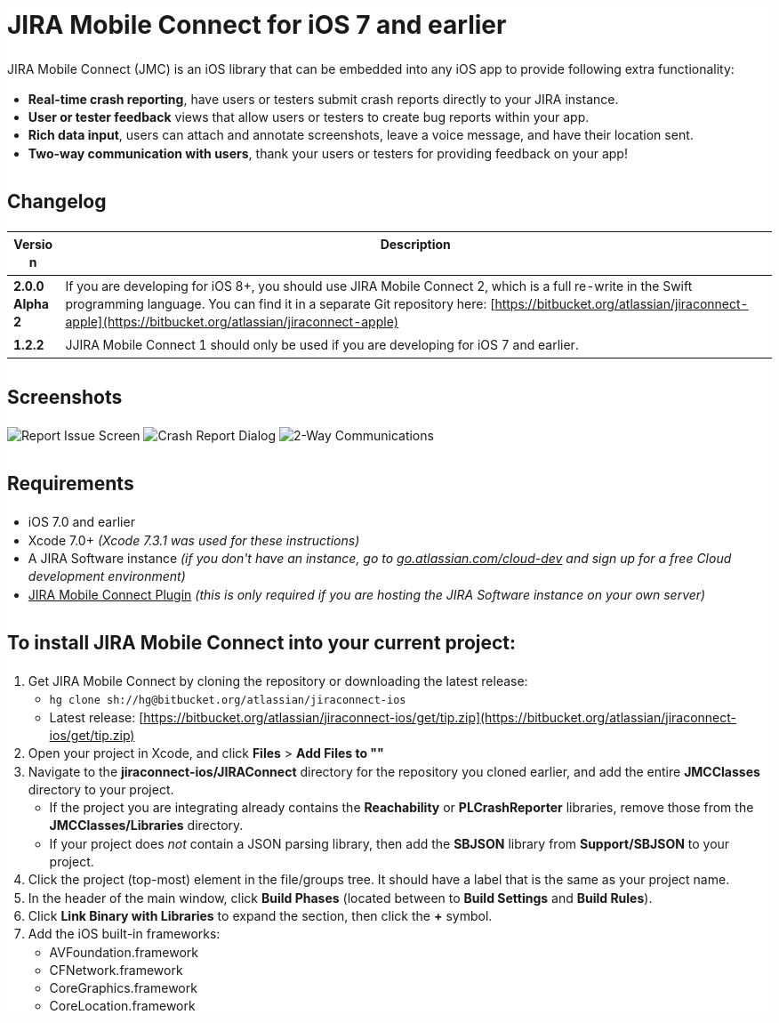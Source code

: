 # JIRA Mobile Connect for iOS 7 and earlier

JIRA Mobile Connect (JMC) is an iOS library that can be embedded into any iOS app to provide following extra functionality:

*   **Real-time crash reporting**, have users or testers submit crash reports directly to your JIRA instance.
*   **User or tester feedback** views that allow users or testers to create bug reports within your app.
*   **Rich data input**, users can attach and annotate screenshots, leave a voice message, and have their location sent.
*   **Two-way communication with users**, thank your users or testers for providing feedback on your app!

## Changelog

Version | Description
--- | --- 
**2.0.0 Alpha 2** | If you are developing for iOS 8+, you should use JIRA Mobile Connect 2, which is a full re-write in the Swift programming language. You can find it in a separate Git repository here: [https://bitbucket.org/atlassian/jiraconnect-apple](https://bitbucket.org/atlassian/jiraconnect-apple)
**1.2.2** | JJIRA Mobile Connect 1 should only be used if you are developing for iOS 7 and earlier.

## Screenshots

![Report Issue Screen](https://bitbucket.org/atlassian/jiraconnect-ios/wiki/small_report-issue.png) ![Crash Report Dialog](https://bitbucket.org/atlassian/jiraconnect-ios/wiki/small_crash-report.png) ![2-Way Communications](https://bitbucket.org/atlassian/jiraconnect-ios/wiki/small_replies-view.png)

## Requirements

*   iOS 7.0 and earlier
*   Xcode 7.0+ _(Xcode 7.3.1 was used for these instructions)_
*   A JIRA Software instance _(if you don't have an instance, go to [go.atlassian.com/cloud-dev](http://go.atlassian.com/cloud-dev) and sign up for a free Cloud development environment)_
*   [JIRA Mobile Connect Plugin](https://plugins.atlassian.com/plugin/details/322837) _(this is only required if you are hosting the JIRA Software instance on your own server)_

## To install JIRA Mobile Connect into your current project:

1.  Get JIRA Mobile Connect by cloning the repository or downloading the latest release:
    *   `hg clone sh://hg@bitbucket.org/atlassian/jiraconnect-ios` 
    *   Latest release: [https://bitbucket.org/atlassian/jiraconnect-ios/get/tip.zip](https://bitbucket.org/atlassian/jiraconnect-ios/get/tip.zip)
2.  Open your project in Xcode, and click **Files** > **Add Files to "<YourProjectName>"**
3.  Navigate to the **jiraconnect-ios/JIRAConnect** directory for the repository you cloned earlier, and add the entire **JMCClasses** directory to your project.
    *   If the project you are integrating already contains the **Reachability** or **PLCrashReporter** libraries, remove those from the **JMCClasses/Libraries** directory.
    *   If your project does _not_ contain a JSON parsing library, then add the **SBJSON** library from **Support/SBJSON** to your project.
4.  Click the project (top-most) element in the file/groups tree. It should have a label that is the same as your project name.
5.  In the header of the main window, click **Build Phases** (located between to **Build Settings** and **Build Rules**).
6.  Click **Link Binary with Libraries** to expand the section, then click the **+** symbol.
7.  Add the iOS built-in frameworks:
    *   AVFoundation.framework
    *   CFNetwork.framework
    *   CoreGraphics.framework
    *   CoreLocation.framework
